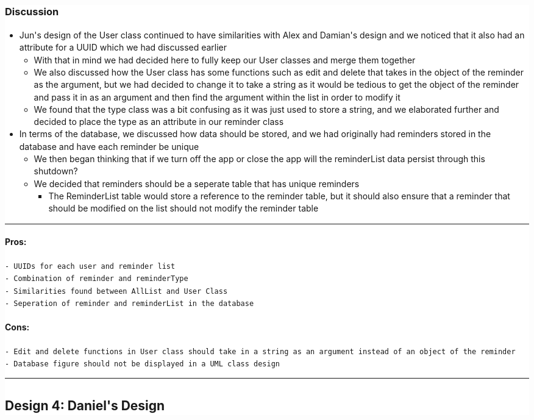 ### Discussion

- Jun's design of the User class continued to have similarities with Alex and Damian's design and we noticed that it also had an attribute for a UUID which we had discussed earlier
  - With that in mind we had decided here to fully keep our User classes and merge them together
  - We also discussed how the User class has some functions such as edit and delete that takes in the object of the reminder as the argument, but we had decided to change it to take a string as it would be
  tedious to get the object of the reminder and pass it in as an argument and then find the argument within the list in order to modify it
  - We found that the type class was a bit confusing as it was just used to store a string, and we elaborated further and decided to place the type as an attribute in our reminder class
- In terms of the database, we discussed how data should be stored, and we had originally had reminders stored in the database and have each reminder be unique
  - We then began thinking that if we turn off the app or close the app will the reminderList data persist through this shutdown?
  - We decided that reminders should be a seperate table that has unique reminders
    - The ReminderList table would store a reference to the reminder table, but it should also ensure that a reminder that should be modified on the list should not modify the reminder table

---

#### Pros:
    - UUIDs for each user and reminder list
    - Combination of reminder and reminderType
    - Similarities found between AllList and User Class
    - Seperation of reminder and reminderList in the database
#### Cons:
    - Edit and delete functions in User class should take in a string as an argument instead of an object of the reminder
    - Database figure should not be displayed in a UML class design

---

## Design 4: Daniel's Design

<div>
